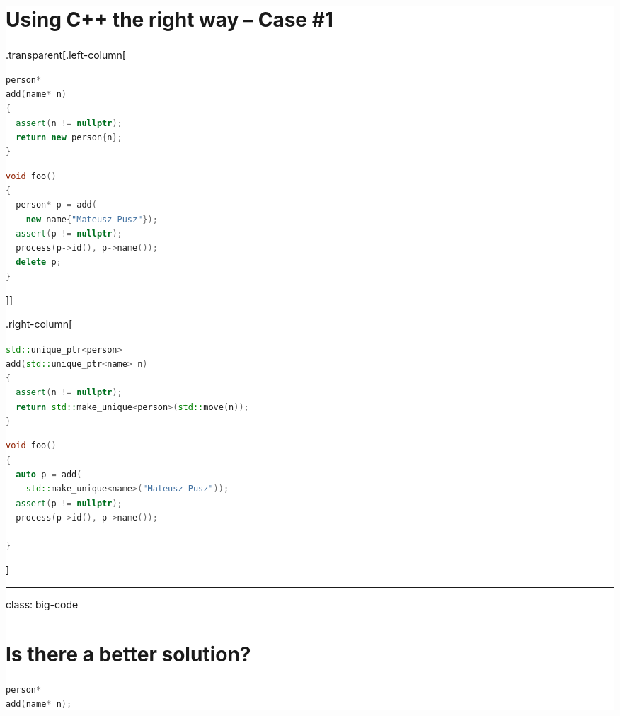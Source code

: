 # Using C++ the right way – Case #1

.transparent[.left-column[
```cpp
person*
add(name* n)
{
  assert(n != nullptr);
  return new person{n};
}
```

```cpp
void foo()
{
  person* p = add(
    new name{"Mateusz Pusz"});
  assert(p != nullptr);
  process(p->id(), p->name());
  delete p;
}
```
]]

.right-column[
```cpp
std::unique_ptr<person>
add(std::unique_ptr<name> n)
{
  assert(n != nullptr);
  return std::make_unique<person>(std::move(n));
}
```

```cpp
void foo()
{
  auto p = add(
    std::make_unique<name>("Mateusz Pusz"));
  assert(p != nullptr);
  process(p->id(), p->name());

}
```
]

---

class: big-code

# Is there a better solution?

```cpp
person*
add(name* n);
```
